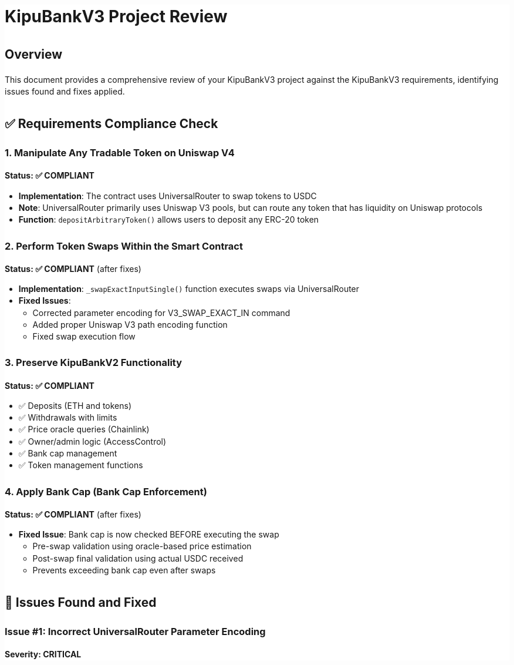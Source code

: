 # KipuBankV3 Project Review

## Overview
This document provides a comprehensive review of your KipuBankV3 project against the KipuBankV3 requirements, identifying issues found and fixes applied.

## ✅ Requirements Compliance Check

### 1. Manipulate Any Tradable Token on Uniswap V4
**Status: ✅ COMPLIANT**

- **Implementation**: The contract uses UniversalRouter to swap tokens to USDC
- **Note**: UniversalRouter primarily uses Uniswap V3 pools, but can route any token that has liquidity on Uniswap protocols
- **Function**: `depositArbitraryToken()` allows users to deposit any ERC-20 token

### 2. Perform Token Swaps Within the Smart Contract
**Status: ✅ COMPLIANT** (after fixes)

- **Implementation**: `_swapExactInputSingle()` function executes swaps via UniversalRouter
- **Fixed Issues**:
  - Corrected parameter encoding for V3_SWAP_EXACT_IN command
  - Added proper Uniswap V3 path encoding function
  - Fixed swap execution flow

### 3. Preserve KipuBankV2 Functionality
**Status: ✅ COMPLIANT**

- ✅ Deposits (ETH and tokens)
- ✅ Withdrawals with limits
- ✅ Price oracle queries (Chainlink)
- ✅ Owner/admin logic (AccessControl)
- ✅ Bank cap management
- ✅ Token management functions

### 4. Apply Bank Cap (Bank Cap Enforcement)
**Status: ✅ COMPLIANT** (after fixes)

- **Fixed Issue**: Bank cap is now checked BEFORE executing the swap
  - Pre-swap validation using oracle-based price estimation
  - Post-swap final validation using actual USDC received
  - Prevents exceeding bank cap even after swaps

## 🔧 Issues Found and Fixed

### Issue #1: Incorrect UniversalRouter Parameter Encoding
**Severity: CRITICAL**
